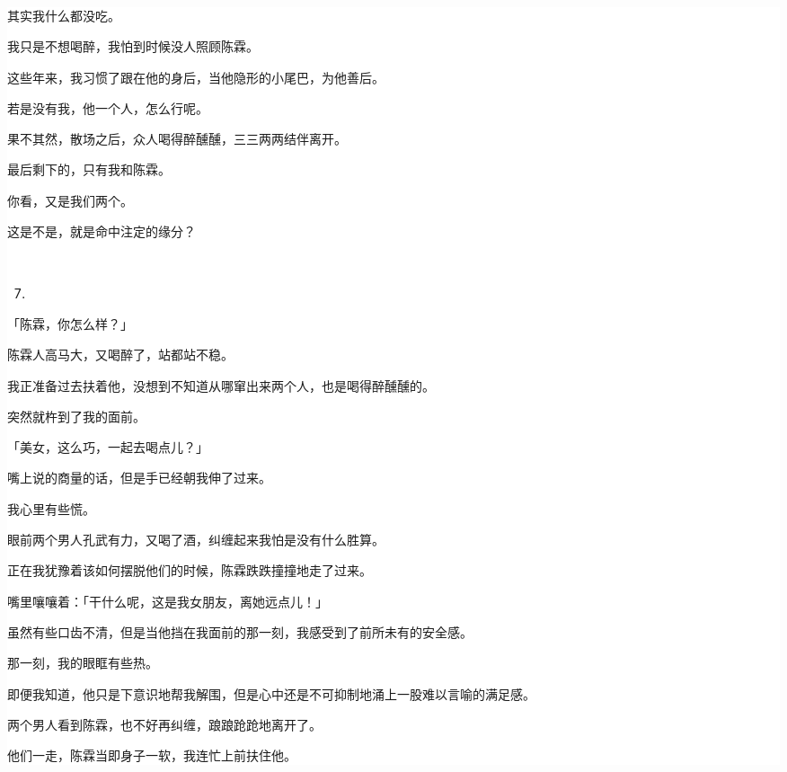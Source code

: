 
其实我什么都没吃。


我只是不想喝醉，我怕到时候没人照顾陈霖。


这些年来，我习惯了跟在他的身后，当他隐形的小尾巴，为他善后。


若是没有我，他一个人，怎么行呢。


果不其然，散场之后，众人喝得醉醺醺，三三两两结伴离开。


最后剩下的，只有我和陈霖。


你看，又是我们两个。


这是不是，就是命中注定的缘分？


 


7.


「陈霖，你怎么样？」


陈霖人高马大，又喝醉了，站都站不稳。


我正准备过去扶着他，没想到不知道从哪窜出来两个人，也是喝得醉醺醺的。


突然就杵到了我的面前。


「美女，这么巧，一起去喝点儿？」


嘴上说的商量的话，但是手已经朝我伸了过来。


我心里有些慌。


眼前两个男人孔武有力，又喝了酒，纠缠起来我怕是没有什么胜算。


正在我犹豫着该如何摆脱他们的时候，陈霖跌跌撞撞地走了过来。


嘴里嚷嚷着：「干什么呢，这是我女朋友，离她远点儿！」


虽然有些口齿不清，但是当他挡在我面前的那一刻，我感受到了前所未有的安全感。


那一刻，我的眼眶有些热。


即便我知道，他只是下意识地帮我解围，但是心中还是不可抑制地涌上一股难以言喻的满足感。


两个男人看到陈霖，也不好再纠缠，踉踉跄跄地离开了。


他们一走，陈霖当即身子一软，我连忙上前扶住他。
